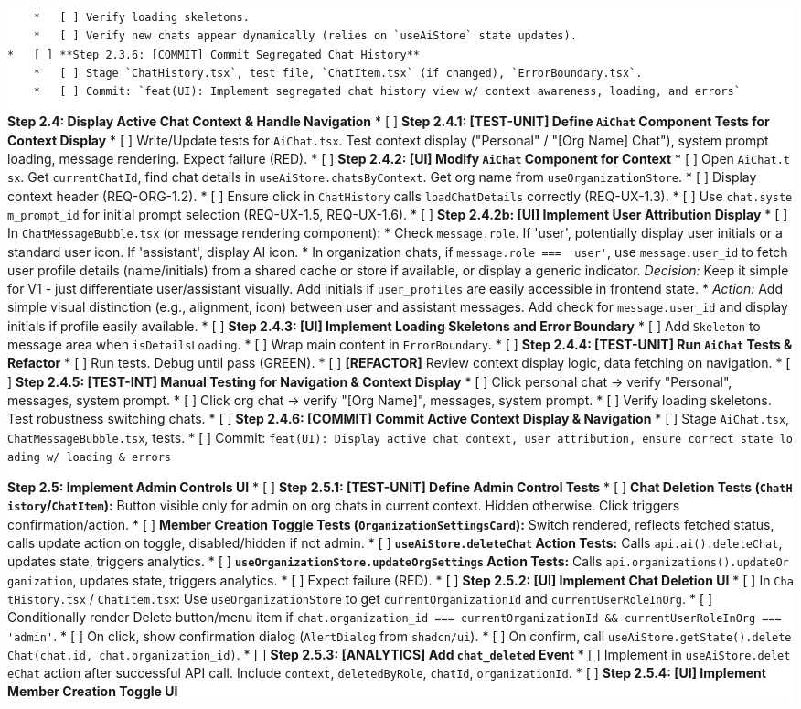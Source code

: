         *   [ ] Verify loading skeletons.
        *   [ ] Verify new chats appear dynamically (relies on `useAiStore` state updates).
    *   [ ] **Step 2.3.6: [COMMIT] Commit Segregated Chat History**
        *   [ ] Stage `ChatHistory.tsx`, test file, `ChatItem.tsx` (if changed), `ErrorBoundary.tsx`.
        *   [ ] Commit: `feat(UI): Implement segregated chat history view w/ context awareness, loading, and errors`

**Step 2.4: Display Active Chat Context & Handle Navigation**
    *   [ ] **Step 2.4.1: [TEST-UNIT] Define `AiChat` Component Tests for Context Display**
        *   [ ] Write/Update tests for `AiChat.tsx`. Test context display ("Personal" / "[Org Name] Chat"), system prompt loading, message rendering. Expect failure (RED).
    *   [ ] **Step 2.4.2: [UI] Modify `AiChat` Component for Context**
        *   [ ] Open `AiChat.tsx`. Get `currentChatId`, find chat details in `useAiStore.chatsByContext`. Get org name from `useOrganizationStore`.
        *   [ ] Display context header (REQ-ORG-1.2).
        *   [ ] Ensure click in `ChatHistory` calls `loadChatDetails` correctly (REQ-UX-1.3).
        *   [ ] Use `chat.system_prompt_id` for initial prompt selection (REQ-UX-1.5, REQ-UX-1.6).
    *   [ ] **Step 2.4.2b: [UI] Implement User Attribution Display**
        *   [ ] In `ChatMessageBubble.tsx` (or message rendering component):
            *   Check `message.role`. If 'user', potentially display user initials or a standard user icon. If 'assistant', display AI icon.
            *   In organization chats, if `message.role === 'user'`, use `message.user_id` to fetch user profile details (name/initials) from a shared cache or store if available, or display a generic indicator. *Decision:* Keep it simple for V1 - just differentiate user/assistant visually. Add initials if `user_profiles` are easily accessible in frontend state.
            *   *Action:* Add simple visual distinction (e.g., alignment, icon) between user and assistant messages. Add check for `message.user_id` and display initials if profile easily available.
    *   [ ] **Step 2.4.3: [UI] Implement Loading Skeletons and Error Boundary**
        *   [ ] Add `Skeleton` to message area when `isDetailsLoading`.
        *   [ ] Wrap main content in `ErrorBoundary`.
    *   [ ] **Step 2.4.4: [TEST-UNIT] Run `AiChat` Tests & Refactor**
        *   [ ] Run tests. Debug until pass (GREEN).
        *   [ ] **[REFACTOR]** Review context display logic, data fetching on navigation.
    *   [ ] **Step 2.4.5: [TEST-INT] Manual Testing for Navigation & Context Display**
        *   [ ] Click personal chat -> verify "Personal", messages, system prompt.
        *   [ ] Click org chat -> verify "[Org Name]", messages, system prompt.
        *   [ ] Verify loading skeletons. Test robustness switching chats.
    *   [ ] **Step 2.4.6: [COMMIT] Commit Active Context Display & Navigation**
        *   [ ] Stage `AiChat.tsx`, `ChatMessageBubble.tsx`, tests.
        *   [ ] Commit: `feat(UI): Display active chat context, user attribution, ensure correct state loading w/ loading & errors`

**Step 2.5: Implement Admin Controls UI**
    *   [ ] **Step 2.5.1: [TEST-UNIT] Define Admin Control Tests**
        *   [ ] **Chat Deletion Tests (`ChatHistory`/`ChatItem`):** Button visible only for admin on org chats in current context. Hidden otherwise. Click triggers confirmation/action.
        *   [ ] **Member Creation Toggle Tests (`OrganizationSettingsCard`):** Switch rendered, reflects fetched status, calls update action on toggle, disabled/hidden if not admin.
        *   [ ] **`useAiStore.deleteChat` Action Tests:** Calls `api.ai().deleteChat`, updates state, triggers analytics.
        *   [ ] **`useOrganizationStore.updateOrgSettings` Action Tests:** Calls `api.organizations().updateOrganization`, updates state, triggers analytics.
        *   [ ] Expect failure (RED).
    *   [ ] **Step 2.5.2: [UI] Implement Chat Deletion UI**
        *   [ ] In `ChatHistory.tsx` / `ChatItem.tsx`: Use `useOrganizationStore` to get `currentOrganizationId` and `currentUserRoleInOrg`.
        *   [ ] Conditionally render Delete button/menu item if `chat.organization_id === currentOrganizationId && currentUserRoleInOrg === 'admin'`.
        *   [ ] On click, show confirmation dialog (`AlertDialog` from `shadcn/ui`).
        *   [ ] On confirm, call `useAiStore.getState().deleteChat(chat.id, chat.organization_id)`.
    *   [ ] **Step 2.5.3: [ANALYTICS] Add `chat_deleted` Event**
        *   [ ] Implement in `useAiStore.deleteChat` action after successful API call. Include `context`, `deletedByRole`, `chatId`, `organizationId`.
    *   [ ] **Step 2.5.4: [UI] Implement Member Creation Toggle UI**